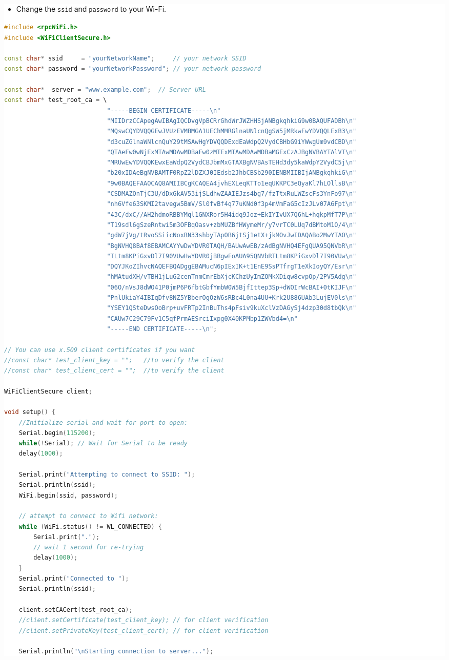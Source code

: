 - Change the `ssid` and `password` to your Wi-Fi.

```cpp
#include <rpcWiFi.h>
#include <WiFiClientSecure.h>

const char* ssid     = "yourNetworkName";     // your network SSID
const char* password = "yourNetworkPassword"; // your network password

const char*  server = "www.example.com";  // Server URL
const char* test_root_ca = \
                            "-----BEGIN CERTIFICATE-----\n"
                            "MIIDrzCCApegAwIBAgIQCDvgVpBCRrGhdWrJWZHHSjANBgkqhkiG9w0BAQUFADBh\n"
                            "MQswCQYDVQQGEwJVUzEVMBMGA1UEChMMRGlnaUNlcnQgSW5jMRkwFwYDVQQLExB3\n"
                            "d3cuZGlnaWNlcnQuY29tMSAwHgYDVQQDExdEaWdpQ2VydCBHbG9iYWwgUm9vdCBD\n"
                            "QTAeFw0wNjExMTAwMDAwMDBaFw0zMTExMTAwMDAwMDBaMGExCzAJBgNVBAYTAlVT\n"
                            "MRUwEwYDVQQKEwxEaWdpQ2VydCBJbmMxGTAXBgNVBAsTEHd3dy5kaWdpY2VydC5j\n"
                            "b20xIDAeBgNVBAMTF0RpZ2lDZXJ0IEdsb2JhbCBSb290IENBMIIBIjANBgkqhkiG\n"
                            "9w0BAQEFAAOCAQ8AMIIBCgKCAQEA4jvhEXLeqKTTo1eqUKKPC3eQyaKl7hLOllsB\n"
                            "CSDMAZOnTjC3U/dDxGkAV53ijSLdhwZAAIEJzs4bg7/fzTtxRuLWZscFs3YnFo97\n"
                            "nh6Vfe63SKMI2tavegw5BmV/Sl0fvBf4q77uKNd0f3p4mVmFaG5cIzJLv07A6Fpt\n"
                            "43C/dxC//AH2hdmoRBBYMql1GNXRor5H4idq9Joz+EkIYIvUX7Q6hL+hqkpMfT7P\n"
                            "T19sdl6gSzeRntwi5m3OFBqOasv+zbMUZBfHWymeMr/y7vrTC0LUq7dBMtoM1O/4\n"
                            "gdW7jVg/tRvoSSiicNoxBN33shbyTApOB6jtSj1etX+jkMOvJwIDAQABo2MwYTAO\n"
                            "BgNVHQ8BAf8EBAMCAYYwDwYDVR0TAQH/BAUwAwEB/zAdBgNVHQ4EFgQUA95QNVbR\n"
                            "TLtm8KPiGxvDl7I90VUwHwYDVR0jBBgwFoAUA95QNVbRTLtm8KPiGxvDl7I90VUw\n"
                            "DQYJKoZIhvcNAQEFBQADggEBAMucN6pIExIK+t1EnE9SsPTfrgT1eXkIoyQY/Esr\n"
                            "hMAtudXH/vTBH1jLuG2cenTnmCmrEbXjcKChzUyImZOMkXDiqw8cvpOp/2PV5Adg\n"
                            "06O/nVsJ8dWO41P0jmP6P6fbtGbfYmbW0W5BjfIttep3Sp+dWOIrWcBAI+0tKIJF\n"
                            "PnlUkiaY4IBIqDfv8NZ5YBberOgOzW6sRBc4L0na4UU+Krk2U886UAb3LujEV0ls\n"
                            "YSEY1QSteDwsOoBrp+uvFRTp2InBuThs4pFsiv9kuXclVzDAGySj4dzp30d8tbQk\n"
                            "CAUw7C29C79Fv1C5qfPrmAESrciIxpg0X40KPMbp1ZWVbd4=\n"
                            "-----END CERTIFICATE-----\n";

// You can use x.509 client certificates if you want
//const char* test_client_key = "";   //to verify the client
//const char* test_client_cert = "";  //to verify the client

WiFiClientSecure client;

void setup() {
    //Initialize serial and wait for port to open:
    Serial.begin(115200);
    while(!Serial); // Wait for Serial to be ready
    delay(1000);

    Serial.print("Attempting to connect to SSID: ");
    Serial.println(ssid);
    WiFi.begin(ssid, password);

    // attempt to connect to Wifi network:
    while (WiFi.status() != WL_CONNECTED) {
        Serial.print(".");
        // wait 1 second for re-trying
        delay(1000);
    }
    Serial.print("Connected to ");
    Serial.println(ssid);

    client.setCACert(test_root_ca);
    //client.setCertificate(test_client_key); // for client verification
    //client.setPrivateKey(test_client_cert); // for client verification

    Serial.println("\nStarting connection to server...");
```